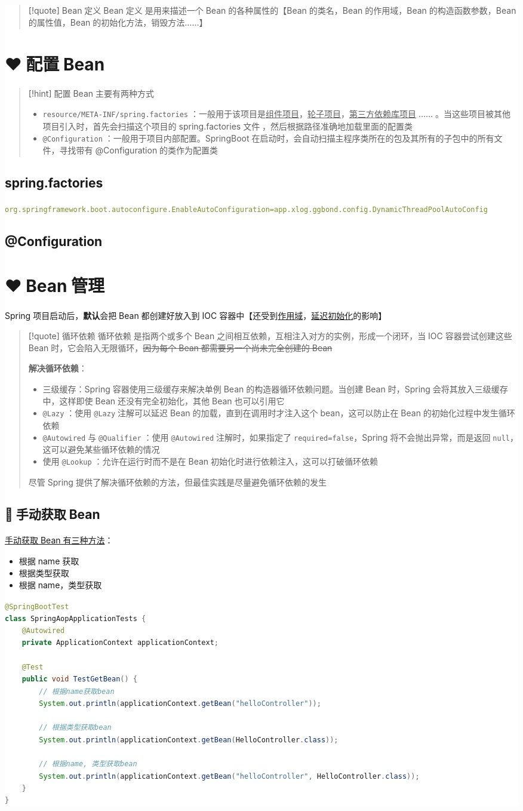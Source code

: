 
> [!quote] Bean 定义
> Bean 定义 是用来描述一个 Bean 的各种属性的【Bean 的类名，Bean 的作用域，Bean 的构造函数参数，Bean 的属性值，Bean 的初始化方法，销毁方法……】

# ❤ 配置 Bean

> [!hint] 配置 Bean 主要有两种方式
> - `resource/META-INF/spring.factories` ：一般用于该项目是<u>组件项目</u>，<u>轮子项目</u>，<u>第三方依赖库项目</u> …… 。当这些项目被其他项目引入时，首先会扫描这个项目的 spring.factories 文件 ，然后根据路径准确地加载里面的配置类
> - `@Configuration` ：一般用于项目内部配置。SpringBoot 在启动时，会自动扫描主程序类所在的包及其所有的子包中的所有文件，寻找带有 @Configuration 的类作为配置类

## spring.factories
```yml
org.springframework.boot.autoconfigure.EnableAutoConfiguration=app.xlog.ggbond.config.DynamicThreadPoolAutoConfig
```

## @Configuration

# ❤ Bean 管理
Spring 项目启动后，**默认**会把 Bean 都创建好放入到 IOC 容器中【还受到<u>作用域</u>，<u>延迟初始化</u>的影响】

> [!quote] 循环依赖
> 循环依赖 是指两个或多个 Bean 之间相互依赖，互相注入对方的实例，形成一个闭环，当 IOC 容器尝试创建这些 Bean 时，它会陷入无限循环，~~因为每个 Bean 都需要另一个尚未完全创建的 Bean~~
> 
> **解决循环依赖**：
> - 三级缓存：Spring 容器使用三级缓存来解决单例 Bean 的构造器循环依赖问题。当创建 Bean 时，Spring 会将其放入三级缓存中，这样即使 Bean 还没有完全初始化，其他 Bean 也可以引用它
> - `@Lazy` ：使用 `@Lazy` 注解可以延迟 Bean 的加载，直到在调用时才注入这个 bean，这可以防止在 Bean 的初始化过程中发生循环依赖
> - `@Autowired` 与 `@Qualifier` ：使用 `@Autowired` 注解时，如果指定了 `required=false`，Spring 将不会抛出异常，而是返回 `null`，这可以避免某些循环依赖的情况
> - 使用 `@Lookup` ：允许在运行时而不是在 Bean 初始化时进行依赖注入，这可以打破循环依赖
> 
> 尽管 Spring 提供了解决循环依赖的方法，但最佳实践是尽量避免循环依赖的发生

## 💛 手动获取 Bean
<u>手动获取 Bean 有三种方法</u>：
- 根据 name 获取
- 根据类型获取
- 根据 name，类型获取
```java
@SpringBootTest
class SpringAopApplicationTests {
    @Autowired
    private ApplicationContext applicationContext;

    @Test
    public void TestGetBean() {
		// 根据name获取bean
		System.out.println(applicationContext.getBean("helloController"));

		// 根据类型获取bean
		System.out.println(applicationContext.getBean(HelloController.class));

		// 根据name, 类型获取bean
		System.out.println(applicationContext.getBean("helloController", HelloController.class));
    }
}

```